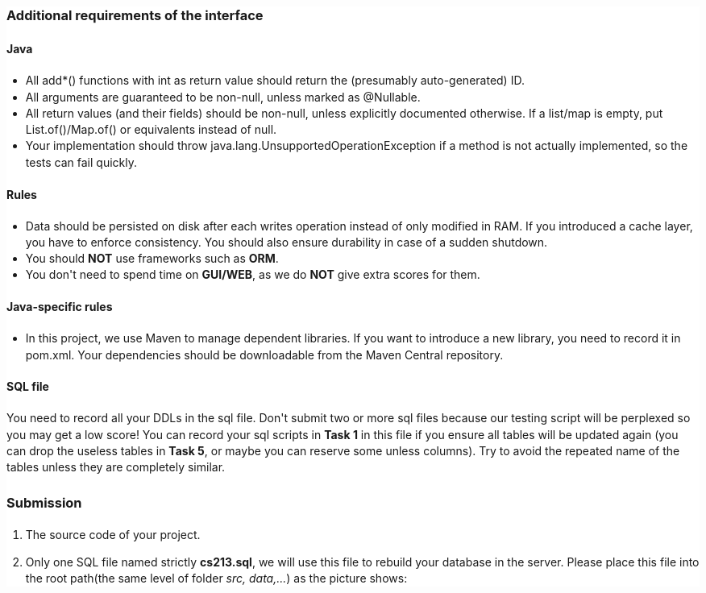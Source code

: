 

### **Additional requirements of the interface**

#### **Java**

- All add*() functions with int as return value should return the (presumably auto-generated) ID.
- All arguments are guaranteed to be non-null, unless marked as @Nullable.
- All return values (and their fields) should be non-null, unless explicitly documented otherwise. If a list/map is empty, put List.of()/Map.of() or equivalents instead of null.
- Your implementation should throw java.lang.UnsupportedOperationException if a method is not actually implemented, so the tests can fail quickly.

#### **Rules**

- Data should be persisted on disk after each writes operation instead of only modified in RAM. If you introduced a cache layer, you have to enforce consistency. You should also ensure durability in case of a sudden shutdown.
- You should **NOT** use frameworks such as **ORM**.
- You don't need to spend time on **GUI/WEB**, as we do **NOT** give extra scores for them.

#### **Java-specific rules**


- In this project, we use Maven to manage dependent libraries. If you want to introduce a new library, you need to record it in pom.xml. Your dependencies should be downloadable from the Maven Central repository.

#### SQL file

You need to record all your DDLs in the sql file. Don't submit two or more sql files because our testing script will be perplexed so you may get a low score! You can record your sql scripts in **Task 1** in this file if you ensure all tables will be updated again (you can drop the useless tables in **Task 5**, or maybe you can reserve some unless columns). Try to avoid the repeated name of the tables unless they are completely similar.

### **Submission**

1. The source code of your project.

2. Only one SQL file named strictly **cs213.sql**, we will use this file to rebuild your database in the server. Please place this file into the root path(the same level of folder *src, data,...*) as the picture shows:
